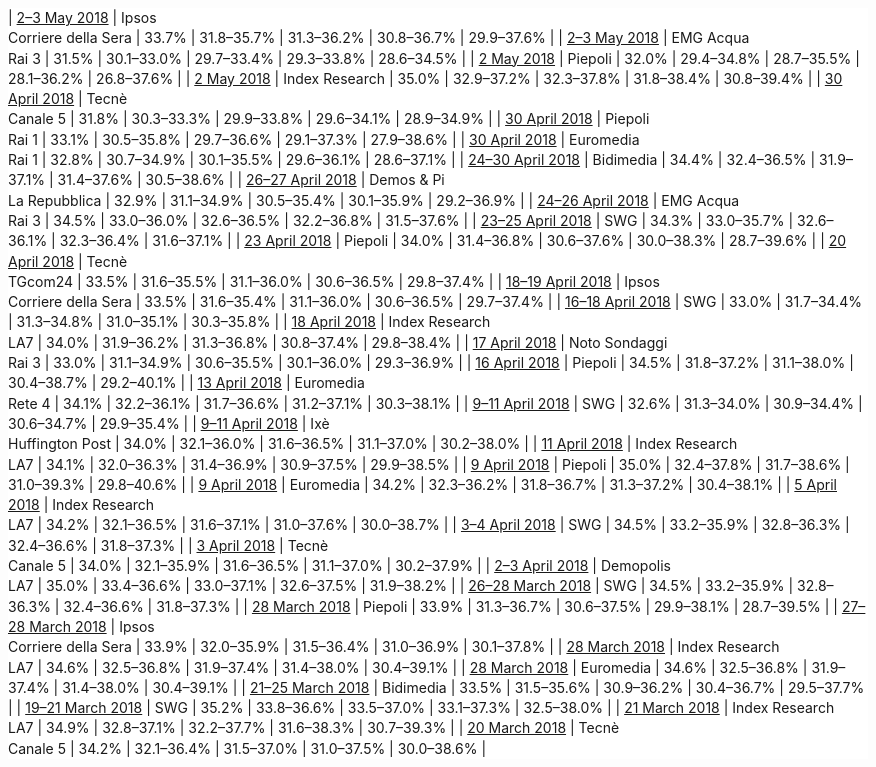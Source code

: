 | [2–3 May 2018](2018-05-03-Ipsos.html) | Ipsos <br> Corriere della Sera | 33.7% | 31.8–35.7% | 31.3–36.2% | 30.8–36.7% | 29.9–37.6% |
| [2–3 May 2018](2018-05-03-EMGAcqua.html) | EMG Acqua <br> Rai 3 | 31.5% | 30.1–33.0% | 29.7–33.4% | 29.3–33.8% | 28.6–34.5% |
| [2 May 2018](2018-05-02-Piepoli.html) | Piepoli | 32.0% | 29.4–34.8% | 28.7–35.5% | 28.1–36.2% | 26.8–37.6% |
| [2 May 2018](2018-05-02-IndexResearch.html) | Index Research | 35.0% | 32.9–37.2% | 32.3–37.8% | 31.8–38.4% | 30.8–39.4% |
| [30 April 2018](2018-04-30-Tecnè.html) | Tecnè <br> Canale 5 | 31.8% | 30.3–33.3% | 29.9–33.8% | 29.6–34.1% | 28.9–34.9% |
| [30 April 2018](2018-04-30-Piepoli.html) | Piepoli <br> Rai 1 | 33.1% | 30.5–35.8% | 29.7–36.6% | 29.1–37.3% | 27.9–38.6% |
| [30 April 2018](2018-04-30-Euromedia.html) | Euromedia <br> Rai 1 | 32.8% | 30.7–34.9% | 30.1–35.5% | 29.6–36.1% | 28.6–37.1% |
| [24–30 April 2018](2018-04-30-Bidimedia.html) | Bidimedia | 34.4% | 32.4–36.5% | 31.9–37.1% | 31.4–37.6% | 30.5–38.6% |
| [26–27 April 2018](2018-04-27-DemosPi.html) | Demos & Pi <br> La Repubblica | 32.9% | 31.1–34.9% | 30.5–35.4% | 30.1–35.9% | 29.2–36.9% |
| [24–26 April 2018](2018-04-26-EMGAcqua.html) | EMG Acqua <br> Rai 3 | 34.5% | 33.0–36.0% | 32.6–36.5% | 32.2–36.8% | 31.5–37.6% |
| [23–25 April 2018](2018-04-25-SWG.html) | SWG | 34.3% | 33.0–35.7% | 32.6–36.1% | 32.3–36.4% | 31.6–37.1% |
| [23 April 2018](2018-04-23-Piepoli.html) | Piepoli | 34.0% | 31.4–36.8% | 30.6–37.6% | 30.0–38.3% | 28.7–39.6% |
| [20 April 2018](2018-04-20-Tecnè.html) | Tecnè <br> TGcom24 | 33.5% | 31.6–35.5% | 31.1–36.0% | 30.6–36.5% | 29.8–37.4% |
| [18–19 April 2018](2018-04-19-Ipsos.html) | Ipsos <br> Corriere della Sera | 33.5% | 31.6–35.4% | 31.1–36.0% | 30.6–36.5% | 29.7–37.4% |
| [16–18 April 2018](2018-04-18-SWG.html) | SWG | 33.0% | 31.7–34.4% | 31.3–34.8% | 31.0–35.1% | 30.3–35.8% |
| [18 April 2018](2018-04-18-IndexResearch.html) | Index Research <br> LA7 | 34.0% | 31.9–36.2% | 31.3–36.8% | 30.8–37.4% | 29.8–38.4% |
| [17 April 2018](2018-04-17-NotoSondaggi.html) | Noto Sondaggi <br> Rai 3 | 33.0% | 31.1–34.9% | 30.6–35.5% | 30.1–36.0% | 29.3–36.9% |
| [16 April 2018](2018-04-16-Piepoli.html) | Piepoli | 34.5% | 31.8–37.2% | 31.1–38.0% | 30.4–38.7% | 29.2–40.1% |
| [13 April 2018](2018-04-13-Euromedia.html) | Euromedia <br> Rete 4 | 34.1% | 32.2–36.1% | 31.7–36.6% | 31.2–37.1% | 30.3–38.1% |
| [9–11 April 2018](2018-04-11-SWG.html) | SWG | 32.6% | 31.3–34.0% | 30.9–34.4% | 30.6–34.7% | 29.9–35.4% |
| [9–11 April 2018](2018-04-11-Ixè.html) | Ixè <br> Huffington Post | 34.0% | 32.1–36.0% | 31.6–36.5% | 31.1–37.0% | 30.2–38.0% |
| [11 April 2018](2018-04-11-IndexResearch.html) | Index Research <br> LA7 | 34.1% | 32.0–36.3% | 31.4–36.9% | 30.9–37.5% | 29.9–38.5% |
| [9 April 2018](2018-04-09-Piepoli.html) | Piepoli | 35.0% | 32.4–37.8% | 31.7–38.6% | 31.0–39.3% | 29.8–40.6% |
| [9 April 2018](2018-04-09-Euromedia.html) | Euromedia | 34.2% | 32.3–36.2% | 31.8–36.7% | 31.3–37.2% | 30.4–38.1% |
| [5 April 2018](2018-04-05-IndexResearch.html) | Index Research <br> LA7 | 34.2% | 32.1–36.5% | 31.6–37.1% | 31.0–37.6% | 30.0–38.7% |
| [3–4 April 2018](2018-04-04-SWG.html) | SWG | 34.5% | 33.2–35.9% | 32.8–36.3% | 32.4–36.6% | 31.8–37.3% |
| [3 April 2018](2018-04-03-Tecnè.html) | Tecnè <br> Canale 5 | 34.0% | 32.1–35.9% | 31.6–36.5% | 31.1–37.0% | 30.2–37.9% |
| [2–3 April 2018](2018-04-03-Demopolis.html) | Demopolis <br> LA7 | 35.0% | 33.4–36.6% | 33.0–37.1% | 32.6–37.5% | 31.9–38.2% |
| [26–28 March 2018](2018-03-28-SWG.html) | SWG | 34.5% | 33.2–35.9% | 32.8–36.3% | 32.4–36.6% | 31.8–37.3% |
| [28 March 2018](2018-03-28-Piepoli.html) | Piepoli | 33.9% | 31.3–36.7% | 30.6–37.5% | 29.9–38.1% | 28.7–39.5% |
| [27–28 March 2018](2018-03-28-Ipsos.html) | Ipsos <br> Corriere della Sera | 33.9% | 32.0–35.9% | 31.5–36.4% | 31.0–36.9% | 30.1–37.8% |
| [28 March 2018](2018-03-28-IndexResearch.html) | Index Research <br> LA7 | 34.6% | 32.5–36.8% | 31.9–37.4% | 31.4–38.0% | 30.4–39.1% |
| [28 March 2018](2018-03-28-Euromedia.html) | Euromedia | 34.6% | 32.5–36.8% | 31.9–37.4% | 31.4–38.0% | 30.4–39.1% |
| [21–25 March 2018](2018-03-25-Bidimedia.html) | Bidimedia | 33.5% | 31.5–35.6% | 30.9–36.2% | 30.4–36.7% | 29.5–37.7% |
| [19–21 March 2018](2018-03-21-SWG.html) | SWG | 35.2% | 33.8–36.6% | 33.5–37.0% | 33.1–37.3% | 32.5–38.0% |
| [21 March 2018](2018-03-21-IndexResearch.html) | Index Research <br> LA7 | 34.9% | 32.8–37.1% | 32.2–37.7% | 31.6–38.3% | 30.7–39.3% |
| [20 March 2018](2018-03-20-Tecnè.html) | Tecnè <br> Canale 5 | 34.2% | 32.1–36.4% | 31.5–37.0% | 31.0–37.5% | 30.0–38.6% |